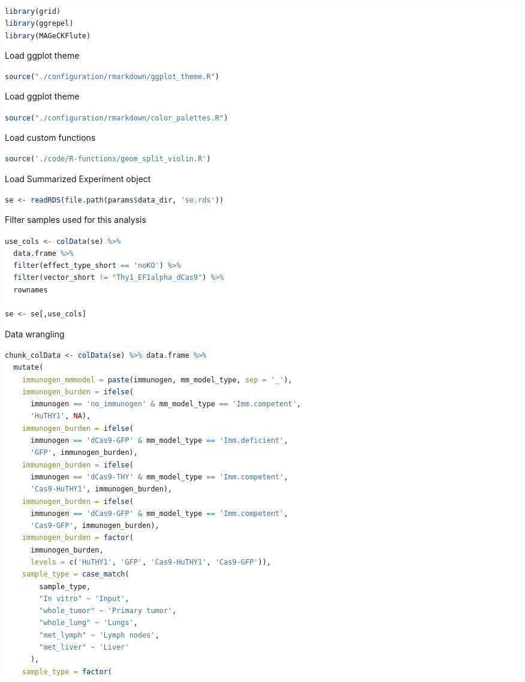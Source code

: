 ``` r
library(grid)
library(ggrepel)
library(MAGeCKFlute)
```

Load ggplot theme

``` r
source("./configuration/rmarkdown/ggplot_theme.R")
```

Load ggplot theme

``` r
source("./configuration/rmarkdown/color_palettes.R")
```

Load custom functions

``` r
source('./code/R-functions/geom_split_violin.R')
```

Load Summarized Experiment object

``` r
se <- readRDS(file.path(params$data_dir, 'se.rds'))
```

Filter samples used for this analysis

``` r
use_cols <- colData(se) %>% 
  data.frame %>% 
  filter(effect_type_short == 'noKO') %>% 
  filter(vector_short != "Thy1_EF1alpha_dCas9") %>% 
  rownames

se <- se[,use_cols]
```

Data wrangling

``` r
chunk_colData <- colData(se) %>% data.frame %>%
  mutate(
    immunogen_mmmodel = paste(immunogen, mm_model_type, sep = '_'),
    immunogen_burden = ifelse(
      immunogen == 'no_immunogen' & mm_model_type == 'Imm.competent',
      'HuTHY1', NA),
    immunogen_burden = ifelse(
      immunogen == 'dCas9-GFP' & mm_model_type == 'Imm.deficient',
      'GFP', immunogen_burden),
    immunogen_burden = ifelse(
      immunogen == 'dCas9-THY' & mm_model_type == 'Imm.competent',
      'Cas9-HuTHY1', immunogen_burden),
    immunogen_burden = ifelse(
      immunogen == 'dCas9-GFP' & mm_model_type == 'Imm.competent',
      'Cas9-GFP', immunogen_burden),
    immunogen_burden = factor(
      immunogen_burden,
      levels = c('HuTHY1', 'GFP', 'Cas9-HuTHY1', 'Cas9-GFP')),
    sample_type = case_match(
        sample_type,
        "In vitro" ~ 'Input',
        "whole_tumor" ~ 'Primary tumor',
        "whole_lung" ~ 'Lungs',
        "met_lymph" ~ 'Lymph nodes',
        "met_liver" ~ 'Liver'
      ),
    sample_type = factor(
```